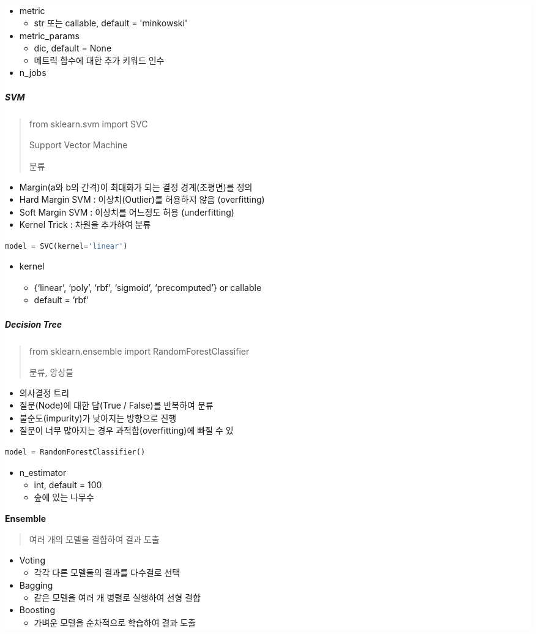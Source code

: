 - metric
  - str 또는 callable, default = 'minkowski'
- metric_params
  - dic, default = None
  - 메트릭 함수에 대한 추가 키워드 인수
- n_jobs



##### SVM

> from sklearn.svm import SVC
>
> Support Vector Machine
>
> 분류

- Margin(a와 b의 간격)이 최대화가 되는 결정 경계(초평면)를 정의
- Hard Margin SVM : 이상치(Outlier)를 허용하지 않음 (overfitting)
- Soft Margin SVM : 이상치를 어느정도 허용 (underfitting)
- Kernel Trick : 차원을 추가하여 분류

```python
model = SVC(kernel='linear')
```

- kernel

  - {‘linear’, ‘poly’, ‘rbf’, ‘sigmoid’, ‘precomputed’} or callable
  - default = ’rbf’

  

##### Decision Tree

> from sklearn.ensemble import RandomForestClassifier
>
> 분류, 앙상블

- 의사결정 트리
- 질문(Node)에 대한 답(True / False)를 반복하여 분류
- 불순도(impurity)가 낮아지는 방향으로 진행
- 질문이 너무 많아지는 경우 과적합(overfitting)에 빠질 수 있

```python
model = RandomForestClassifier()
```

- n_estimator
  - int, default = 100
  - 숲에 있는 나무수

**Ensemble**

> 여러 개의 모델을 결합하여 결과 도출

- Voting
  - 각각 다른 모델들의 결과를 다수결로 선택
- Bagging
  - 같은 모델을 여러 개 병렬로 실행하여 선형 결합
- Boosting
  - 가벼운 모델을 순차적으로 학습하여 결과 도출
